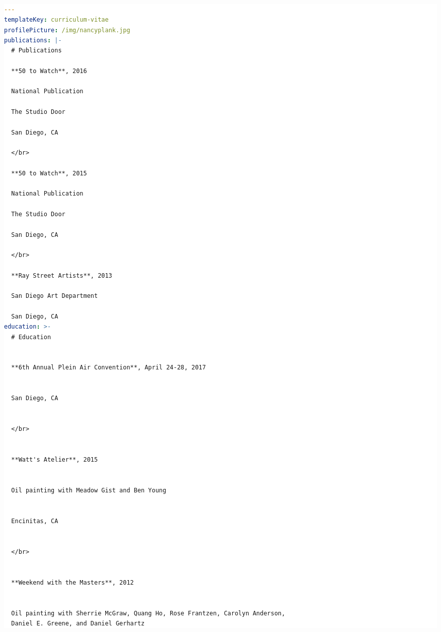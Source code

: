 ```yaml
---
templateKey: curriculum-vitae
profilePicture: /img/nancyplank.jpg
publications: |-
  # Publications 

  **50 to Watch**, 2016

  National Publication

  The Studio Door

  San Diego, CA

  </br>

  **50 to Watch**, 2015

  National Publication

  The Studio Door

  San Diego, CA

  </br>

  **Ray Street Artists**, 2013

  San Diego Art Department

  San Diego, CA
education: >-
  # Education


  **6th Annual Plein Air Convention**, April 24-28, 2017


  San Diego, CA


  </br>


  **Watt's Atelier**, 2015


  Oil painting with Meadow Gist and Ben Young


  Encinitas, CA


  </br>


  **Weekend with the Masters**, 2012


  Oil painting with Sherrie McGraw, Quang Ho, Rose Frantzen, Carolyn Anderson,
  Daniel E. Greene, and Daniel Gerhartz


```